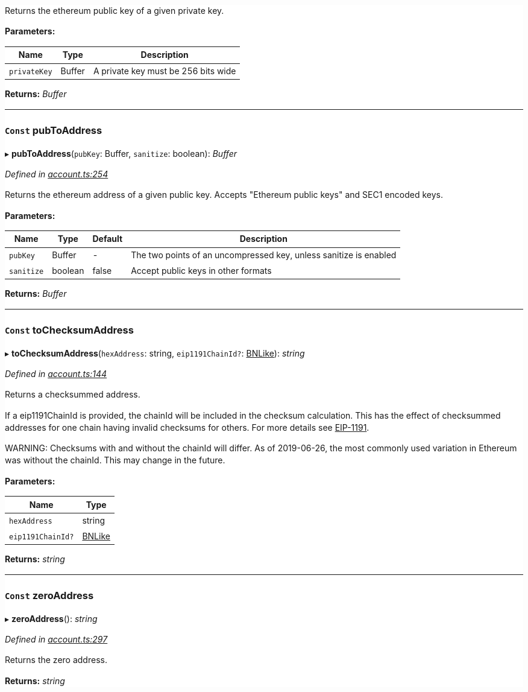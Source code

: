Returns the ethereum public key of a given private key.

**Parameters:**

Name | Type | Description |
------ | ------ | ------ |
`privateKey` | Buffer | A private key must be 256 bits wide  |

**Returns:** *Buffer*

___

### `Const` pubToAddress

▸ **pubToAddress**(`pubKey`: Buffer, `sanitize`: boolean): *Buffer*

*Defined in [account.ts:254](https://github.com/ethereumjs/ethereumjs-monorepo/blob/master/packages/util/src/account.ts#L254)*

Returns the ethereum address of a given public key.
Accepts "Ethereum public keys" and SEC1 encoded keys.

**Parameters:**

Name | Type | Default | Description |
------ | ------ | ------ | ------ |
`pubKey` | Buffer | - | The two points of an uncompressed key, unless sanitize is enabled |
`sanitize` | boolean | false | Accept public keys in other formats  |

**Returns:** *Buffer*

___

### `Const` toChecksumAddress

▸ **toChecksumAddress**(`hexAddress`: string, `eip1191ChainId?`: [BNLike](_types_.md#bnlike)): *string*

*Defined in [account.ts:144](https://github.com/ethereumjs/ethereumjs-monorepo/blob/master/packages/util/src/account.ts#L144)*

Returns a checksummed address.

If a eip1191ChainId is provided, the chainId will be included in the checksum calculation. This
has the effect of checksummed addresses for one chain having invalid checksums for others.
For more details see [EIP-1191](https://eips.ethereum.org/EIPS/eip-1191).

WARNING: Checksums with and without the chainId will differ. As of 2019-06-26, the most commonly
used variation in Ethereum was without the chainId. This may change in the future.

**Parameters:**

Name | Type |
------ | ------ |
`hexAddress` | string |
`eip1191ChainId?` | [BNLike](_types_.md#bnlike) |

**Returns:** *string*

___

### `Const` zeroAddress

▸ **zeroAddress**(): *string*

*Defined in [account.ts:297](https://github.com/ethereumjs/ethereumjs-monorepo/blob/master/packages/util/src/account.ts#L297)*

Returns the zero address.

**Returns:** *string*
